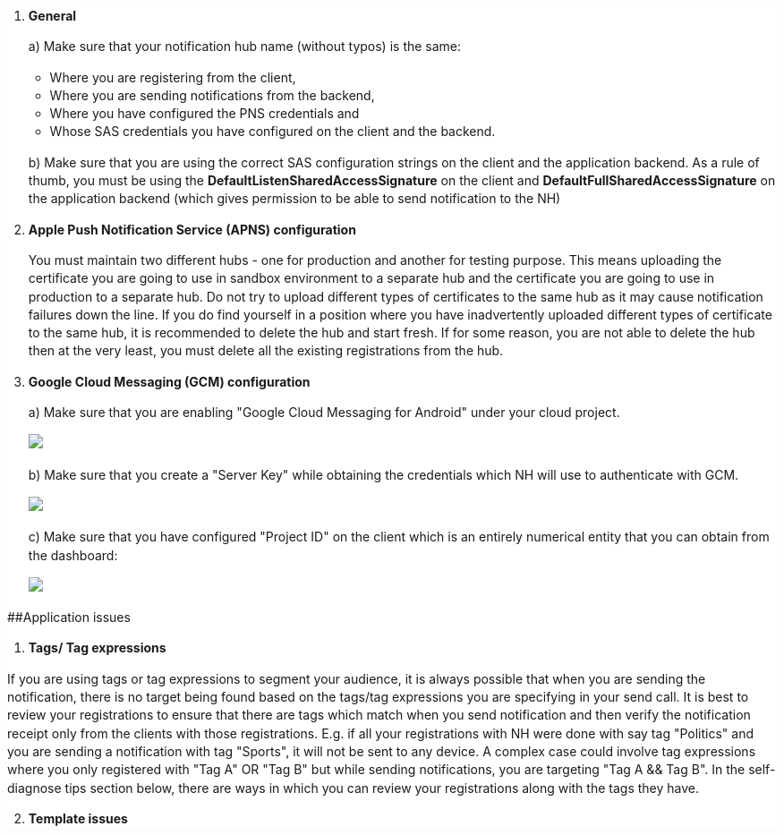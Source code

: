 1. **General**
 
	a) Make sure that your notification hub name (without typos) is the same:

	- Where you are registering from the client, 
	- Where you are sending notifications from the backend,  
	- Where you have configured the PNS credentials and 
	- Whose SAS credentials you have configured on the client and the backend. 
		
	b) Make sure that you are using the correct SAS configuration strings on the client and the application backend. As a rule of thumb, you must be using the **DefaultListenSharedAccessSignature** on the client and **DefaultFullSharedAccessSignature** on the application backend (which gives permission to be able to send notification to the NH)

2. **Apple Push Notification Service (APNS) configuration**
 
	You must maintain two different hubs - one for production and another for testing purpose. This means uploading the certificate you are going to use in sandbox environment to a separate hub and the certificate you are going to use in production to a separate hub. Do not try to upload different types of certificates to the same hub as it may cause notification failures down the line. If you do find yourself in a position where you have inadvertently uploaded different types of certificate to the same hub, it is recommended to delete the hub and start fresh. If for some reason, you are not able to delete the hub then at the very least, you must delete all the existing registrations from the hub. 

3. **Google Cloud Messaging (GCM) configuration** 

	a) Make sure that you are enabling "Google Cloud Messaging for Android" under your cloud project. 
	
	![][2]
	
	b) Make sure that you create a "Server Key" while obtaining the credentials which NH will use to authenticate with GCM. 
	
	![][3]
	
	c) Make sure that you have configured "Project ID" on the client which is an entirely numerical entity that you can obtain from the dashboard:
	
	![][1]

##Application issues

1) **Tags/ Tag expressions**

If you are using tags or tag expressions to segment your audience, it is always possible that when you are sending the notification, there is no target being found based on the tags/tag expressions you are specifying in your send call. It is best to review your registrations to ensure that there are tags which match when you send notification and then verify the notification receipt only from the clients with those registrations. E.g. if all your registrations with NH were done with say tag "Politics" and you are sending a notification with tag "Sports", it will not be sent to any device. A complex case could involve tag expressions where you only registered with "Tag A" OR "Tag B" but while sending notifications, you are targeting "Tag A && Tag B". In the self-diagnose tips section below, there are ways in which you can review your registrations along with the tags they have. 

2) **Template issues**


[0]: ./media/notification-hubs-diagnosing/Architecture.png
[1]: ./media/notification-hubs-diagnosing/GCMConfigure.png
[2]: ./media/notification-hubs-diagnosing/GCMEnable.png
[3]: ./media/notification-hubs-diagnosing/GCMServerKey.png
[4]: ./media/notification-hubs-diagnosing/PortalConfigure.png
[5]: ./media/notification-hubs-diagnosing/PortalDashboard.png
[6]: ./media/notification-hubs-diagnosing/PortalMonitoring.png
[7]: ./media/notification-hubs-diagnosing/PortalTestNotification.png
[8]: ./media/notification-hubs-diagnosing/VSRegistrations.png
[9]: ./media/notification-hubs-diagnosing/VSServerExplorer.png
[10]: ./media/notification-hubs-diagnosing/VSTestNotification.png
[Notification Hubs Overview]: /documentation/articles/notification-hubs-overview
[Getting Started Tutorials]: /documentation/articles/notification-hubs-windows-store-dotnet-get-started
[Template guidance]: https://msdn.microsoft.com/zh-cn/library/dn530748.aspx 
[APNS guidance]: https://developer.apple.com/library/ios/documentation/NetworkingInternet/Conceptual/RemoteNotificationsPG/Chapters/ApplePushService.html#//apple_ref/doc/uid/TP40008194-CH100-SW4
[GCM guidance]: http://developer.android.com/google/gcm/adv.html
[Export/Import Registrations]: http://msdn.microsoft.com/zh-cn/library/dn790624.aspx
[ServiceBus Explorer]: http://msdn.microsoft.com/zh-cn/library/dn530751.aspx
[ServiceBus Explorer code]: https://code.msdn.microsoft.com/windowsazure/Service-Bus-Explorer-f2abca5a
[VS Server Explorer Overview]: http://msdn.microsoft.com/zh-cn/library/windows/apps/xaml/dn792122.aspx 
[VS Server Explorer Blog post - 1]: http://azure.microsoft.com/blog/2014/04/09/deep-dive-visual-studio-2013-update-2-rc-and-azure-sdk-2-3/#NotificationHubs 
[VS Server Explorer Blog post - 2]: http://azure.microsoft.com/blog/2014/08/04/announcing-release-of-visual-studio-2013-update-3-and-azure-sdk-2-4/ 
[EnableTestSend feature]: http://msdn.microsoft.com/zh-cn/library/microsoft.servicebus.notifications.notificationhubclient.enabletestsend.aspx
[Programmatic Telemetry Access]: http://msdn.microsoft.com/zh-cn/library/azure/dn458823.aspx
[Telemetry Access via APIs sample]: https://github.com/Azure/azure-notificationhubs-samples/tree/master/FetchNHTelemetryInExcel
